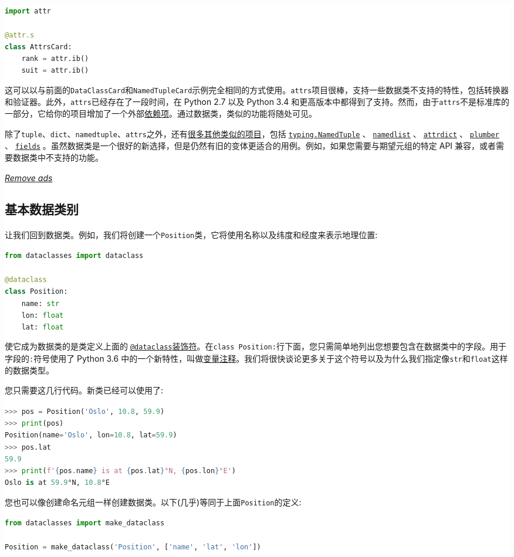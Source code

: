 ```py
import attr

@attr.s
class AttrsCard:
    rank = attr.ib()
    suit = attr.ib()
```

这可以以与前面的`DataClassCard`和`NamedTupleCard`示例完全相同的方式使用。`attrs`项目很棒，支持一些数据类不支持的特性，包括转换器和验证器。此外，`attrs`已经存在了一段时间，在 Python 2.7 以及 Python 3.4 和更高版本中都得到了支持。然而，由于`attrs`不是标准库的一部分，它给你的项目增加了一个外部[依赖项](https://realpython.com/courses/managing-python-dependencies/)。通过数据类，类似的功能将随处可见。

除了`tuple`、`dict`、`namedtuple`、`attrs`之外，还有[很多其他类似的项目](https://www.python.org/dev/peps/pep-0557/#rationale)，包括 [`typing.NamedTuple`](https://docs.python.org/library/typing.html#typing.NamedTuple) 、 [`namedlist`](https://pypi.org/project/namedlist/) 、 [`attrdict`](https://pypi.org/project/attrdict/) 、 [`plumber`](https://pypi.org/project/plumber/) 、 [`fields`](https://pypi.org/project/fields/) 。虽然数据类是一个很好的新选择，但是仍然有旧的变体更适合的用例。例如，如果您需要与期望元组的特定 API 兼容，或者需要数据类中不支持的功能。

[*Remove ads*](/account/join/)

## 基本数据类别

让我们回到数据类。例如，我们将创建一个`Position`类，它将使用名称以及纬度和经度来表示地理位置:

```py
from dataclasses import dataclass

@dataclass
class Position:
    name: str
    lon: float
    lat: float
```

使它成为数据类的是类定义上面的 [`@dataclass`装饰符](https://realpython.com/primer-on-python-decorators/)。在`class Position:`行下面，您只需简单地列出您想要包含在数据类中的字段。用于字段的`:`符号使用了 Python 3.6 中的一个新特性，叫做[变量注释](https://www.python.org/dev/peps/pep-0526/)。我们将很快谈论更多关于这个符号以及为什么我们指定像`str`和`float`这样的数据类型。

您只需要这几行代码。新类已经可以使用了:

>>>

```py
>>> pos = Position('Oslo', 10.8, 59.9)
>>> print(pos)
Position(name='Oslo', lon=10.8, lat=59.9)
>>> pos.lat
59.9
>>> print(f'{pos.name} is at {pos.lat}°N, {pos.lon}°E')
Oslo is at 59.9°N, 10.8°E
```

您也可以像创建命名元组一样创建数据类。以下(几乎)等同于上面`Position`的定义:

```py
from dataclasses import make_dataclass

Position = make_dataclass('Position', ['name', 'lat', 'lon'])
```
